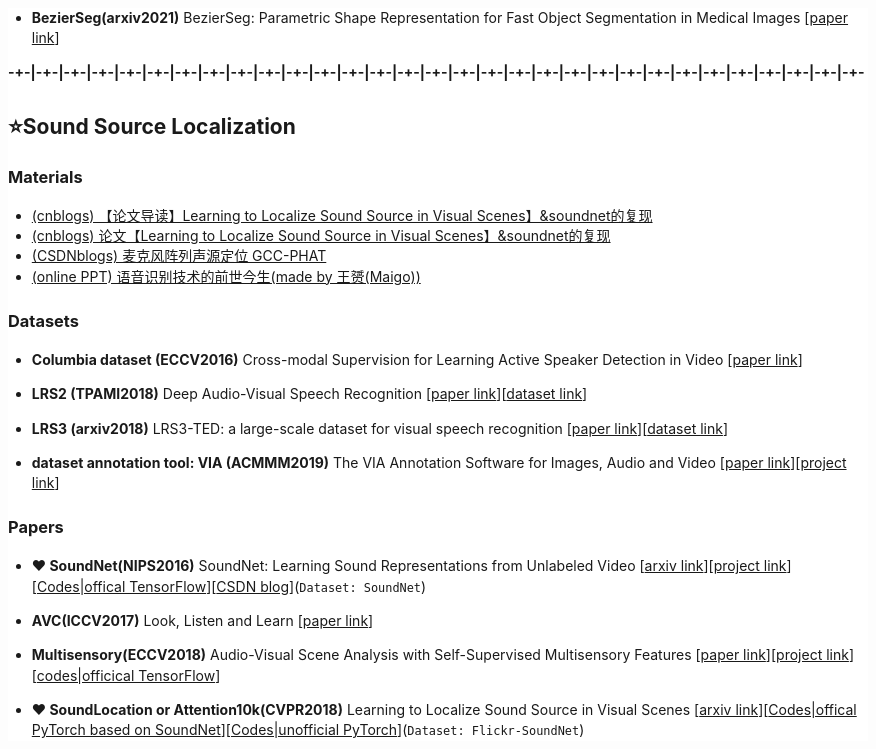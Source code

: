 * **BezierSeg(arxiv2021)** BezierSeg: Parametric Shape Representation for Fast Object Segmentation in Medical Images [[paper link](https://arxiv.org/abs/2108.00760)]

**-+-|-+-|-+-|-+-|-+-|-+-|-+-|-+-|-+-|-+-|-+-|-+-|-+-|-+-|-+-|-+-|-+-|-+-|-+-|-+-|-+-|-+-|-+-|-+-|-+-|-+-|-+-|-+-|-+-|-+-|-+-**

## ⭐Sound Source Localization

### Materials

* [(cnblogs) 【论文导读】Learning to Localize Sound Source in Visual Scenes】&soundnet的复现](https://blog.csdn.net/zzc15806/article/details/80772152)
* [(cnblogs) 论文【Learning to Localize Sound Source in Visual Scenes】&soundnet的复现](https://www.cnblogs.com/gaoxiang12/p/3695962.html)
* [(CSDNblogs) 麦克风阵列声源定位 GCC-PHAT](https://blog.csdn.net/u010592995/article/details/79735198)
* [(online PPT) 语音识别技术的前世今生(made by 王赟(Maigo))](https://zhihu-live.zhimg.com/0af15bfda98f5885ffb509acd470b0fa)


### Datasets

* **Columbia dataset (ECCV2016)** Cross-modal Supervision for Learning Active Speaker Detection in Video [[paper link](https://link.springer.com/chapter/10.1007/978-3-319-46454-1_18)]

* **LRS2 (TPAMI2018)** Deep Audio-Visual Speech Recognition [[paper link](https://ieeexplore.ieee.org/abstract/document/8585066)][[dataset link](https://www.robots.ox.ac.uk/~vgg/data/lip_reading/)]

* **LRS3 (arxiv2018)** LRS3-TED: a large-scale dataset for visual speech recognition [[paper link](https://arxiv.org/abs/1809.00496)][[dataset link](https://www.robots.ox.ac.uk/~vgg/data/lip_reading/)]

* **dataset annotation tool: VIA (ACMMM2019)** The VIA Annotation Software for Images, Audio and Video [[paper link](https://www.robots.ox.ac.uk/~adutta/data/postdoc/dutta2019vgg.pdf)][[project link](https://www.robots.ox.ac.uk/~vgg/software/via/)]


### Papers

* **❤ SoundNet(NIPS2016)** SoundNet: Learning Sound Representations from Unlabeled Video [[arxiv link](https://arxiv.org/pdf/1610.09001.pdf)][[project link](http://projects.csail.mit.edu/soundnet/)][[Codes|offical TensorFlow](https://github.com/cvondrick/soundnet)][[CSDN blog](https://blog.csdn.net/zzc15806/article/details/80669883)](`Dataset: SoundNet`)

* **AVC(ICCV2017)** Look, Listen and Learn [[paper link](https://openaccess.thecvf.com/content_iccv_2017/html/Arandjelovic_Look_Listen_and_ICCV_2017_paper.html)]

* **Multisensory(ECCV2018)** Audio-Visual Scene Analysis with Self-Supervised Multisensory Features [[paper link](https://openaccess.thecvf.com/content_ECCV_2018/html/Andrew_Owens_Audio-Visual_Scene_Analysis_ECCV_2018_paper.html)][[project link](https://andrewowens.com/multisensory/)][[codes|officical TensorFlow](https://github.com/andrewowens/multisensory)]

* **❤ SoundLocation or Attention10k(CVPR2018)** Learning to Localize Sound Source in Visual Scenes [[arxiv link](https://arxiv.org/pdf/1803.03849.pdf)][[Codes|offical PyTorch based on SoundNet](https://github.com/ardasnck/learning_to_localize_sound_source)][[Codes|unofficial PyTorch](https://github.com/liyidi/soundnet_localize_sound_source)](`Dataset: Flickr-SoundNet`)
